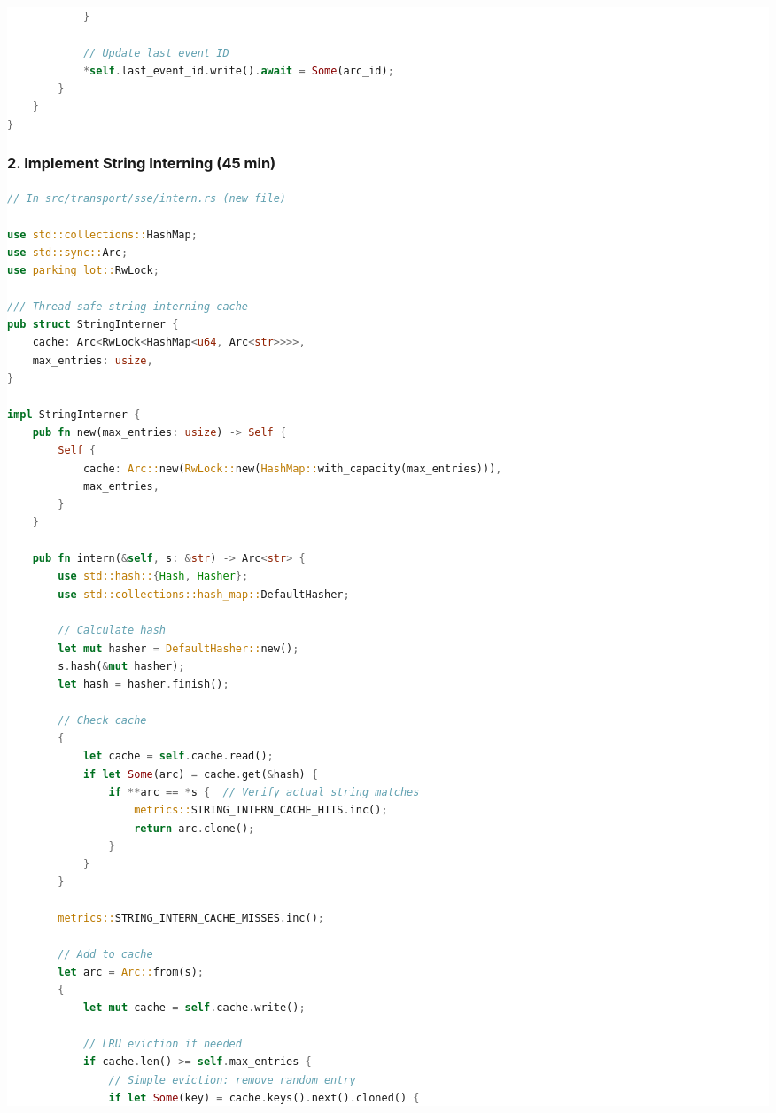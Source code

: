 ```rust
            }
            
            // Update last event ID
            *self.last_event_id.write().await = Some(arc_id);
        }
    }
}
```

### 2. Implement String Interning (45 min)

```rust
// In src/transport/sse/intern.rs (new file)

use std::collections::HashMap;
use std::sync::Arc;
use parking_lot::RwLock;

/// Thread-safe string interning cache
pub struct StringInterner {
    cache: Arc<RwLock<HashMap<u64, Arc<str>>>>,
    max_entries: usize,
}

impl StringInterner {
    pub fn new(max_entries: usize) -> Self {
        Self {
            cache: Arc::new(RwLock::new(HashMap::with_capacity(max_entries))),
            max_entries,
        }
    }
    
    pub fn intern(&self, s: &str) -> Arc<str> {
        use std::hash::{Hash, Hasher};
        use std::collections::hash_map::DefaultHasher;
        
        // Calculate hash
        let mut hasher = DefaultHasher::new();
        s.hash(&mut hasher);
        let hash = hasher.finish();
        
        // Check cache
        {
            let cache = self.cache.read();
            if let Some(arc) = cache.get(&hash) {
                if **arc == *s {  // Verify actual string matches
                    metrics::STRING_INTERN_CACHE_HITS.inc();
                    return arc.clone();
                }
            }
        }
        
        metrics::STRING_INTERN_CACHE_MISSES.inc();
        
        // Add to cache
        let arc = Arc::from(s);
        {
            let mut cache = self.cache.write();
            
            // LRU eviction if needed
            if cache.len() >= self.max_entries {
                // Simple eviction: remove random entry
                if let Some(key) = cache.keys().next().cloned() {
```